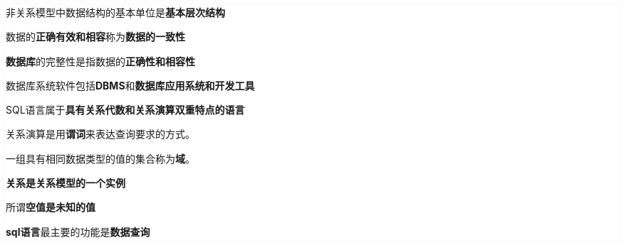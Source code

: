 非关系模型中数据结构的基本单位是**基本层次结构**

数据的**正确有效和相容**称为**数据的一致性**

**数据库**的完整性是指数据的**正确性和相容性**

数据库系统软件包括**DBMS**和**数据库应用系统和开发工具**

SQL语言属于**具有关系代数和关系演算双重特点的语言**

关系演算是用**谓词**来表达查询要求的方式。

一组具有相同数据类型的值的集合称为**域**。

**关系是关系模型的一个实例**

所谓**空值是未知的值**

**sql语言**最主要的功能是**数据查询**

